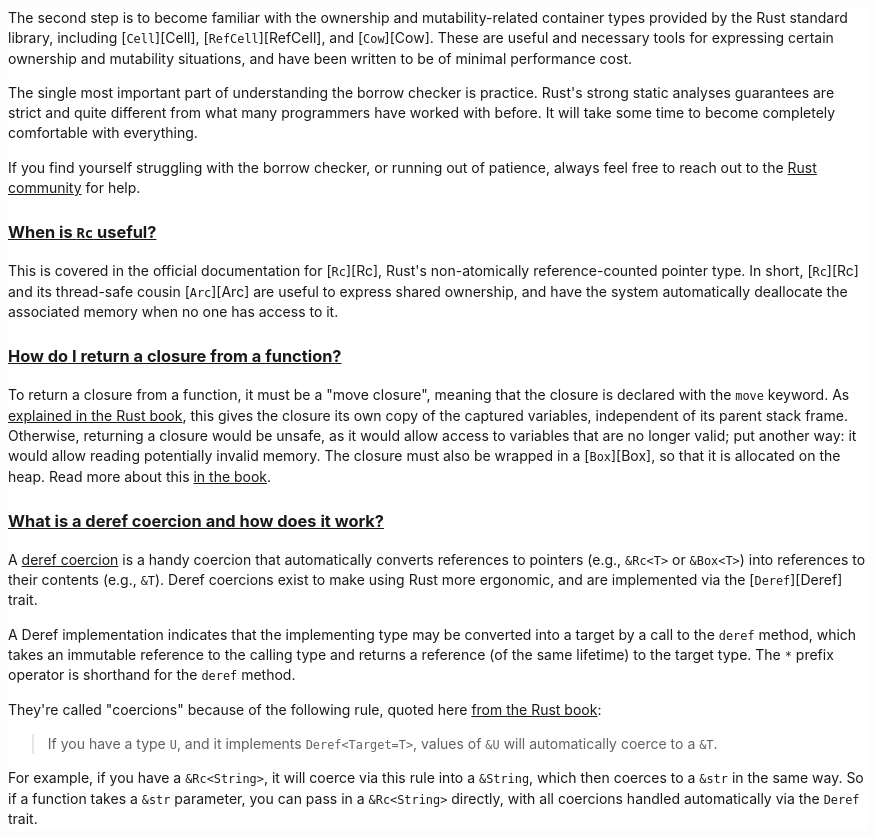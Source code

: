 The second step is to become familiar with the ownership and mutability-related container types provided by the Rust standard library, including [`Cell`][Cell], [`RefCell`][RefCell], and [`Cow`][Cow]. These are useful and necessary tools for expressing certain ownership and mutability situations, and have been written to be of minimal performance cost.

The single most important part of understanding the borrow checker is practice. Rust's strong static analyses guarantees are strict and quite different from what many programmers have worked with before. It will take some time to become completely comfortable with everything.

If you find yourself struggling with the borrow checker, or running out of patience, always feel free to reach out to the [Rust community](community.html) for help.

<h3><a href="#when-is-rc-useful" name="when-is-rc-useful">
When is <code>Rc</code> useful?
</a></h3>

This is covered in the official documentation for [`Rc`][Rc], Rust's non-atomically reference-counted pointer type. In short, [`Rc`][Rc] and its thread-safe cousin [`Arc`][Arc] are useful to express shared ownership, and have the system automatically deallocate the associated memory when no one has access to it.

<h3><a href="#how-do-i-return-a-closure-from-a-function" name="how-do-i-return-a-closure-from-a-function">
How do I return a closure from a function?
</a></h3>

To return a closure from a function, it must be a "move closure", meaning that the closure is declared with the `move` keyword. As [explained in the Rust book](https://doc.rust-lang.org/book/closures.html#move-closures), this gives the closure its own copy of the captured variables, independent of its parent stack frame. Otherwise, returning a closure would be unsafe, as it would allow access to variables that are no longer valid; put another way: it would allow reading potentially invalid memory. The closure must also be wrapped in a [`Box`][Box], so that it is allocated on the heap. Read more about this [in the book](https://doc.rust-lang.org/book/closures.html#returning-closures).

<h3><a href="#what-are-deref-coercions" name="what-are-deref-coercions">
What is a deref coercion and how does it work?
</a></h3>

A [deref coercion](https://doc.rust-lang.org/book/deref-coercions.html) is a handy coercion
that automatically converts references to pointers (e.g., `&Rc<T>` or `&Box<T>`) into references
to their contents (e.g., `&T`). Deref coercions exist to make using Rust more ergonomic, and are implemented via the [`Deref`][Deref] trait.

A Deref implementation indicates that the implementing type may be converted into a target by a call to the `deref` method, which takes an immutable reference to the calling type and returns a reference (of the same lifetime) to the target type. The `*` prefix operator is shorthand for the `deref` method.

They're called "coercions" because of the following rule, quoted here [from the Rust book](https://doc.rust-lang.org/stable/book/deref-coercions.html):

> If you have a type `U`, and it implements `Deref<Target=T>`, values of `&U` will automatically coerce to a `&T`.

For example, if you have a `&Rc<String>`, it will coerce via this rule into a `&String`, which then coerces to a `&str` in the same way. So if a function takes a `&str` parameter, you can pass in a `&Rc<String>` directly, with all coercions handled automatically via the `Deref` trait.


[Vec]: https://doc.rust-lang.org/stable/std/vec/struct.Vec.html
[HashMap]: https://doc.rust-lang.org/stable/std/collections/struct.HashMap.html
[Into]: https://doc.rust-lang.org/stable/std/convert/trait.Into.html
[From]: https://doc.rust-lang.org/stable/std/convert/trait.From.html
[Eq]: https://doc.rust-lang.org/stable/std/cmp/trait.Eq.html
[PartialEq]: https://doc.rust-lang.org/stable/std/cmp/trait.PartialEq.html
[Ord]: https://doc.rust-lang.org/stable/std/cmp/trait.Ord.html
[PartialOrd]: https://doc.rust-lang.org/stable/std/cmp/trait.PartialOrd.html
[f32]: https://doc.rust-lang.org/stable/std/primitive.f32.html
[f64]: https://doc.rust-lang.org/stable/std/primitive.f64.html
[i32]: https://doc.rust-lang.org/stable/std/primitive.i32.html
[i64]: https://doc.rust-lang.org/stable/std/primitive.i64.html
[bool]: https://doc.rust-lang.org/stable/std/primitive.bool.html